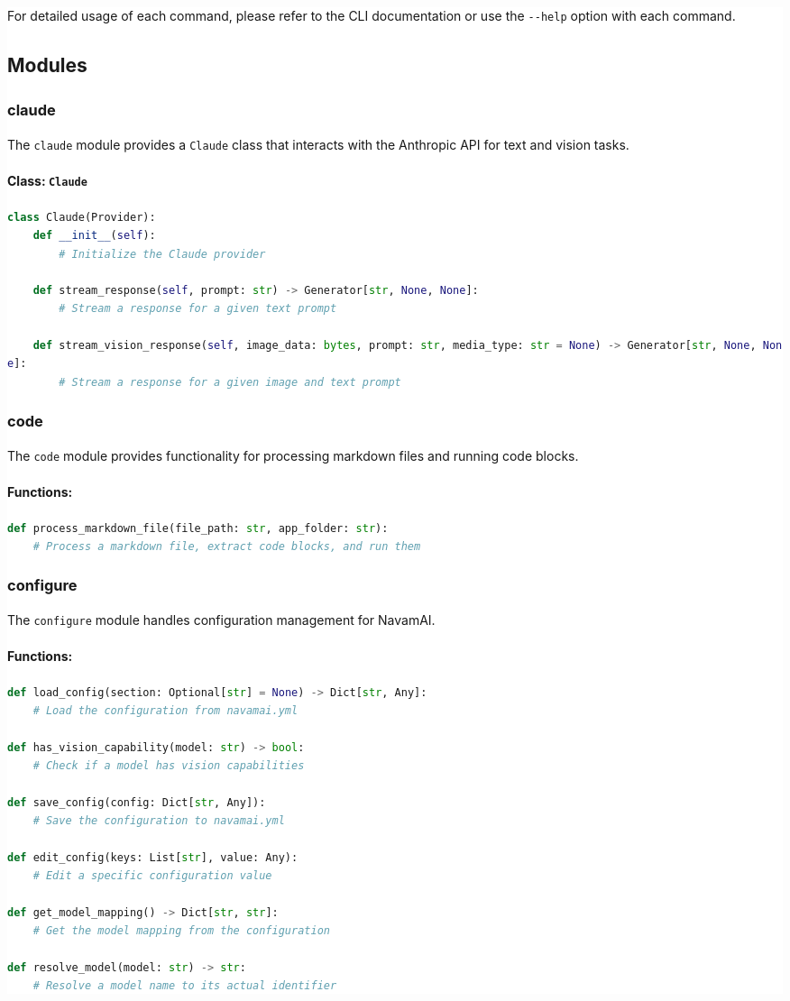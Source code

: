 For detailed usage of each command, please refer to the CLI documentation or use the `--help` option with each command.

## Modules

### claude

The `claude` module provides a `Claude` class that interacts with the Anthropic API for text and vision tasks.

#### Class: `Claude`

```python
class Claude(Provider):
    def __init__(self):
        # Initialize the Claude provider
    
    def stream_response(self, prompt: str) -> Generator[str, None, None]:
        # Stream a response for a given text prompt
    
    def stream_vision_response(self, image_data: bytes, prompt: str, media_type: str = None) -> Generator[str, None, None]:
        # Stream a response for a given image and text prompt
```

### code

The `code` module provides functionality for processing markdown files and running code blocks.

#### Functions:

```python
def process_markdown_file(file_path: str, app_folder: str):
    # Process a markdown file, extract code blocks, and run them
```

### configure

The `configure` module handles configuration management for NavamAI.

#### Functions:

```python
def load_config(section: Optional[str] = None) -> Dict[str, Any]:
    # Load the configuration from navamai.yml

def has_vision_capability(model: str) -> bool:
    # Check if a model has vision capabilities

def save_config(config: Dict[str, Any]):
    # Save the configuration to navamai.yml

def edit_config(keys: List[str], value: Any):
    # Edit a specific configuration value

def get_model_mapping() -> Dict[str, str]:
    # Get the model mapping from the configuration

def resolve_model(model: str) -> str:
    # Resolve a model name to its actual identifier
```

